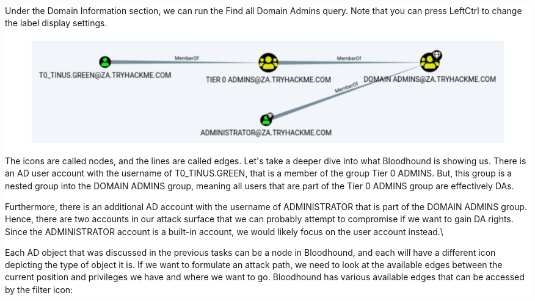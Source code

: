 Under the Domain Information section, we can run the Find all Domain Admins query. Note that you can press LeftCtrl to change the label display settings.

<figure><img src="../../.gitbook/assets/image (2) (1) (3).png" alt=""><figcaption></figcaption></figure>

The icons are called nodes, and the lines are called edges. Let's take a deeper dive into what Bloodhound is showing us. There is an AD user account with the username of T0\_TINUS.GREEN, that is a member of the group Tier 0 ADMINS. But, this group is a nested group into the DOMAIN ADMINS group, meaning all users that are part of the Tier 0 ADMINS group are effectively DAs.

Furthermore, there is an additional AD account with the username of ADMINISTRATOR that is part of the DOMAIN ADMINS group. Hence, there are two accounts in our attack surface that we can probably attempt to compromise if we want to gain DA rights. Since the ADMINISTRATOR account is a built-in account, we would likely focus on the user account instead.\


Each AD object that was discussed in the previous tasks can be a node in Bloodhound, and each will have a different icon depicting the type of object it is. If we want to formulate an attack path, we need to look at the available edges between the current position and privileges we have and where we want to go. Bloodhound has various available edges that can be accessed by the filter icon:
